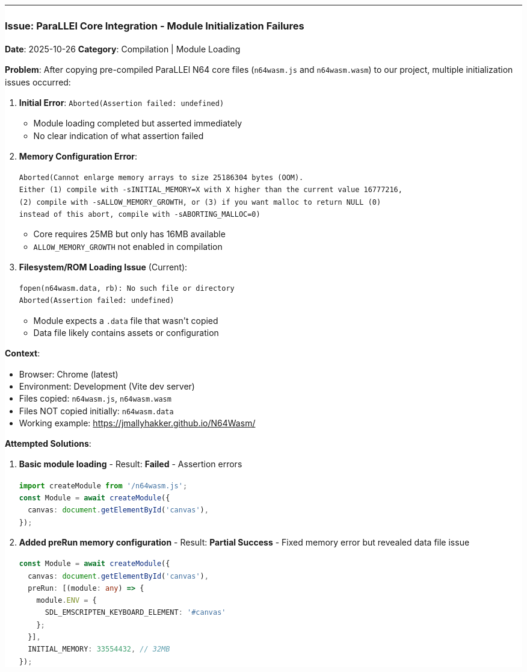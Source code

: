 
---

### Issue: ParaLLEl Core Integration - Module Initialization Failures
**Date**: 2025-10-26
**Category**: Compilation | Module Loading

**Problem**:
After copying pre-compiled ParaLLEl N64 core files (`n64wasm.js` and `n64wasm.wasm`) to our project, multiple initialization issues occurred:

1. **Initial Error**: `Aborted(Assertion failed: undefined)`
   - Module loading completed but asserted immediately
   - No clear indication of what assertion failed

2. **Memory Configuration Error**:
   ```
   Aborted(Cannot enlarge memory arrays to size 25186304 bytes (OOM).
   Either (1) compile with -sINITIAL_MEMORY=X with X higher than the current value 16777216,
   (2) compile with -sALLOW_MEMORY_GROWTH, or (3) if you want malloc to return NULL (0)
   instead of this abort, compile with -sABORTING_MALLOC=0)
   ```
   - Core requires 25MB but only has 16MB available
   - `ALLOW_MEMORY_GROWTH` not enabled in compilation

3. **Filesystem/ROM Loading Issue** (Current):
   ```
   fopen(n64wasm.data, rb): No such file or directory
   Aborted(Assertion failed: undefined)
   ```
   - Module expects a `.data` file that wasn't copied
   - Data file likely contains assets or configuration

**Context**:
- Browser: Chrome (latest)
- Environment: Development (Vite dev server)
- Files copied: `n64wasm.js`, `n64wasm.wasm`
- Files NOT copied initially: `n64wasm.data`
- Working example: https://jmallyhakker.github.io/N64Wasm/

**Attempted Solutions**:

1. **Basic module loading** - Result: **Failed** - Assertion errors
   ```typescript
   import createModule from '/n64wasm.js';
   const Module = await createModule({
     canvas: document.getElementById('canvas'),
   });
   ```

2. **Added preRun memory configuration** - Result: **Partial Success** - Fixed memory error but revealed data file issue
   ```typescript
   const Module = await createModule({
     canvas: document.getElementById('canvas'),
     preRun: [(module: any) => {
       module.ENV = {
         SDL_EMSCRIPTEN_KEYBOARD_ELEMENT: '#canvas'
       };
     }],
     INITIAL_MEMORY: 33554432, // 32MB
   });
   ```
